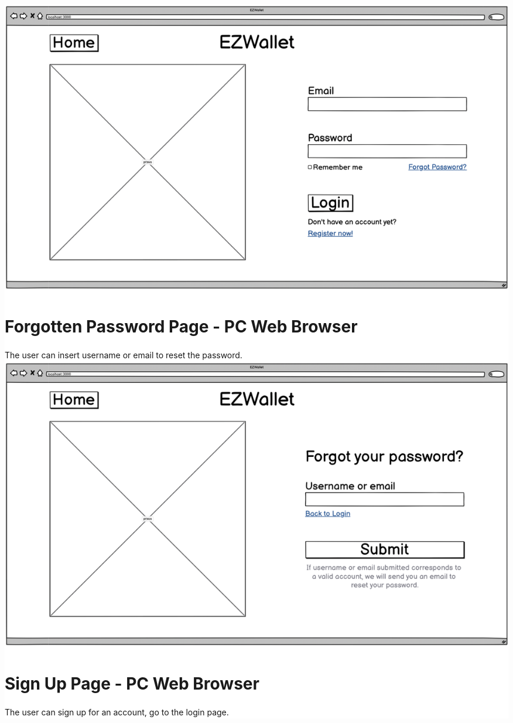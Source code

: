 ![](/utils/gui/gui_v2/02_Login_Page.png)
#
# Forgotten Password Page - PC Web Browser
The user can insert username or email to reset the password.
![](/utils/gui/gui_v2/03_Forgotten_Password_Page.png)
#
# Sign Up Page - PC Web Browser
The user can sign up for an account, go to the login page.
